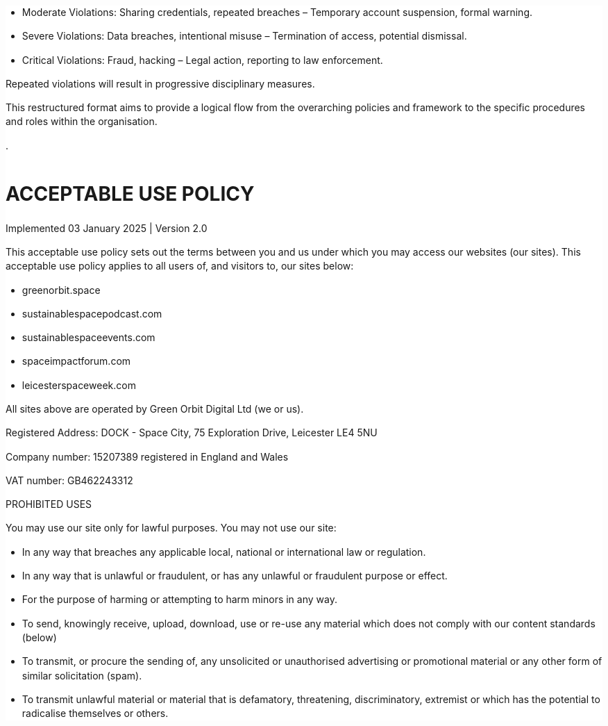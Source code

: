 - Moderate Violations: Sharing credentials, repeated breaches – Temporary account suspension, formal warning.

- Severe Violations: Data breaches, intentional misuse – Termination of access, potential dismissal.

- Critical Violations: Fraud, hacking – Legal action, reporting to law enforcement.

Repeated violations will result in progressive disciplinary measures.

This restructured format aims to provide a logical flow from the overarching policies and framework to the specific procedures and roles within the organisation.

.

# ACCEPTABLE USE POLICY



Implemented 03 January 2025  | Version 2.0

This acceptable use policy sets out the terms between you and us under which you may access our websites (our sites). This acceptable use policy applies to all users of, and visitors to, our sites below:

- greenorbit.space

- sustainablespacepodcast.com

- sustainablespaceevents.com

- spaceimpactforum.com

- leicesterspaceweek.com

All sites above are operated by Green Orbit Digital Ltd (we or us).

Registered Address: DOCK - Space City, 75 Exploration Drive, Leicester LE4 5NU

Company number: 15207389 registered in England and Wales

VAT number: GB462243312

PROHIBITED USES

You may use our site only for lawful purposes.  You may not use our site:

- In any way that breaches any applicable local, national or international law or regulation.

- In any way that is unlawful or fraudulent, or has any unlawful or fraudulent purpose or effect.

- For the purpose of harming or attempting to harm minors in any way.

- To send, knowingly receive, upload, download, use or re-use any material which does not comply with our content standards (below)

- To transmit, or procure the sending of, any unsolicited or unauthorised advertising or promotional material or any other form of similar solicitation (spam).

- To transmit unlawful material or material that is defamatory, threatening, discriminatory, extremist or which has the potential to radicalise themselves or others.
